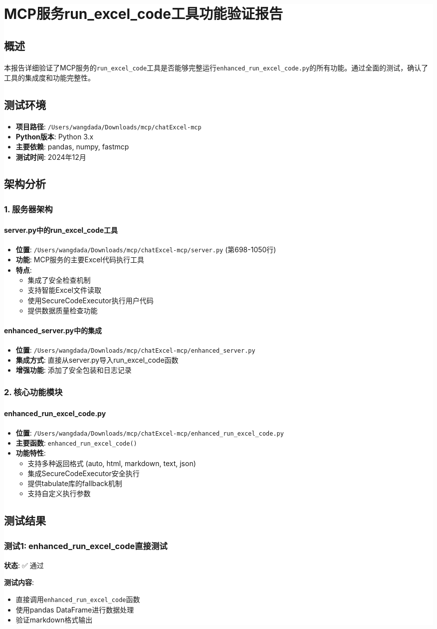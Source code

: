 # MCP服务run_excel_code工具功能验证报告

## 概述

本报告详细验证了MCP服务的`run_excel_code`工具是否能够完整运行`enhanced_run_excel_code.py`的所有功能。通过全面的测试，确认了工具的集成度和功能完整性。

## 测试环境

- **项目路径**: `/Users/wangdada/Downloads/mcp/chatExcel-mcp`
- **Python版本**: Python 3.x
- **主要依赖**: pandas, numpy, fastmcp
- **测试时间**: 2024年12月

## 架构分析

### 1. 服务器架构

#### server.py中的run_excel_code工具
- **位置**: `/Users/wangdada/Downloads/mcp/chatExcel-mcp/server.py` (第698-1050行)
- **功能**: MCP服务的主要Excel代码执行工具
- **特点**: 
  - 集成了安全检查机制
  - 支持智能Excel文件读取
  - 使用SecureCodeExecutor执行用户代码
  - 提供数据质量检查功能

#### enhanced_server.py中的集成
- **位置**: `/Users/wangdada/Downloads/mcp/chatExcel-mcp/enhanced_server.py`
- **集成方式**: 直接从server.py导入run_excel_code函数
- **增强功能**: 添加了安全包装和日志记录

### 2. 核心功能模块

#### enhanced_run_excel_code.py
- **位置**: `/Users/wangdada/Downloads/mcp/chatExcel-mcp/enhanced_run_excel_code.py`
- **主要函数**: `enhanced_run_excel_code()`
- **功能特性**:
  - 支持多种返回格式 (auto, html, markdown, text, json)
  - 集成SecureCodeExecutor安全执行
  - 提供tabulate库的fallback机制
  - 支持自定义执行参数

## 测试结果

### 测试1: enhanced_run_excel_code直接测试
**状态**: ✅ 通过

**测试内容**:
- 直接调用`enhanced_run_excel_code`函数
- 使用pandas DataFrame进行数据处理
- 验证markdown格式输出
